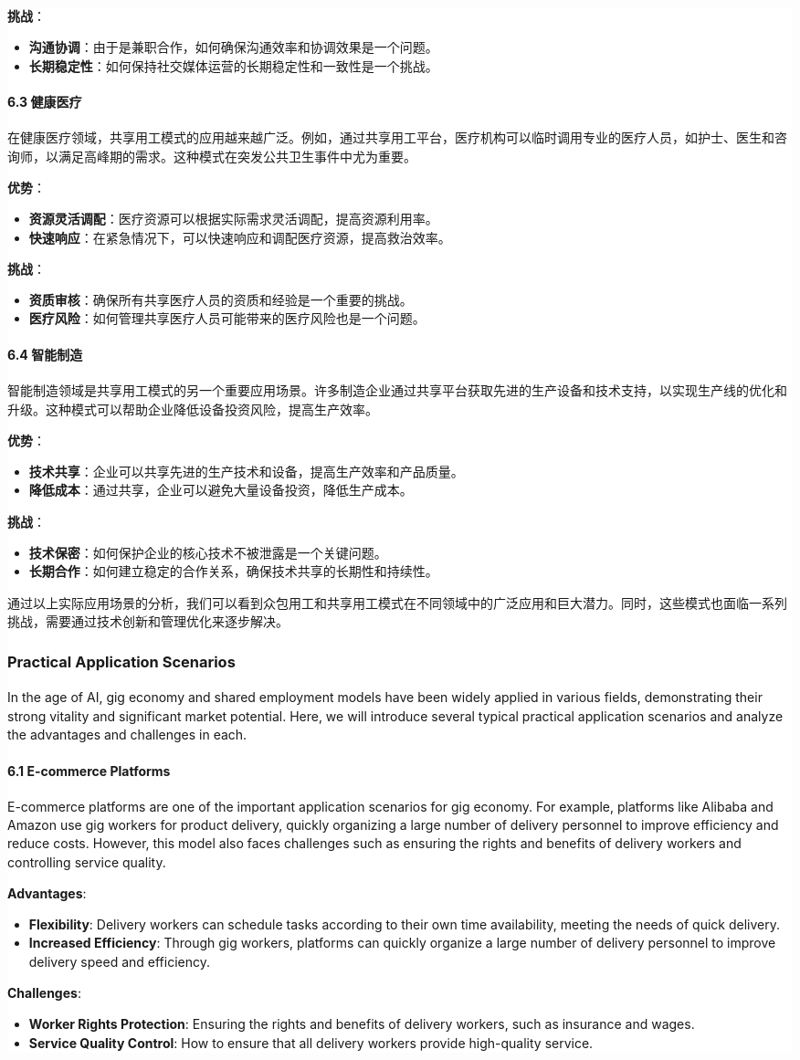 **挑战**：

- **沟通协调**：由于是兼职合作，如何确保沟通效率和协调效果是一个问题。
- **长期稳定性**：如何保持社交媒体运营的长期稳定性和一致性是一个挑战。

#### 6.3 健康医疗

在健康医疗领域，共享用工模式的应用越来越广泛。例如，通过共享用工平台，医疗机构可以临时调用专业的医疗人员，如护士、医生和咨询师，以满足高峰期的需求。这种模式在突发公共卫生事件中尤为重要。

**优势**：

- **资源灵活调配**：医疗资源可以根据实际需求灵活调配，提高资源利用率。
- **快速响应**：在紧急情况下，可以快速响应和调配医疗资源，提高救治效率。

**挑战**：

- **资质审核**：确保所有共享医疗人员的资质和经验是一个重要的挑战。
- **医疗风险**：如何管理共享医疗人员可能带来的医疗风险也是一个问题。

#### 6.4 智能制造

智能制造领域是共享用工模式的另一个重要应用场景。许多制造企业通过共享平台获取先进的生产设备和技术支持，以实现生产线的优化和升级。这种模式可以帮助企业降低设备投资风险，提高生产效率。

**优势**：

- **技术共享**：企业可以共享先进的生产技术和设备，提高生产效率和产品质量。
- **降低成本**：通过共享，企业可以避免大量设备投资，降低生产成本。

**挑战**：

- **技术保密**：如何保护企业的核心技术不被泄露是一个关键问题。
- **长期合作**：如何建立稳定的合作关系，确保技术共享的长期性和持续性。

通过以上实际应用场景的分析，我们可以看到众包用工和共享用工模式在不同领域中的广泛应用和巨大潜力。同时，这些模式也面临一系列挑战，需要通过技术创新和管理优化来逐步解决。

### Practical Application Scenarios

In the age of AI, gig economy and shared employment models have been widely applied in various fields, demonstrating their strong vitality and significant market potential. Here, we will introduce several typical practical application scenarios and analyze the advantages and challenges in each.

#### 6.1 E-commerce Platforms

E-commerce platforms are one of the important application scenarios for gig economy. For example, platforms like Alibaba and Amazon use gig workers for product delivery, quickly organizing a large number of delivery personnel to improve efficiency and reduce costs. However, this model also faces challenges such as ensuring the rights and benefits of delivery workers and controlling service quality.

**Advantages**:

- **Flexibility**: Delivery workers can schedule tasks according to their own time availability, meeting the needs of quick delivery.
- **Increased Efficiency**: Through gig workers, platforms can quickly organize a large number of delivery personnel to improve delivery speed and efficiency.

**Challenges**:

- **Worker Rights Protection**: Ensuring the rights and benefits of delivery workers, such as insurance and wages.
- **Service Quality Control**: How to ensure that all delivery workers provide high-quality service.
